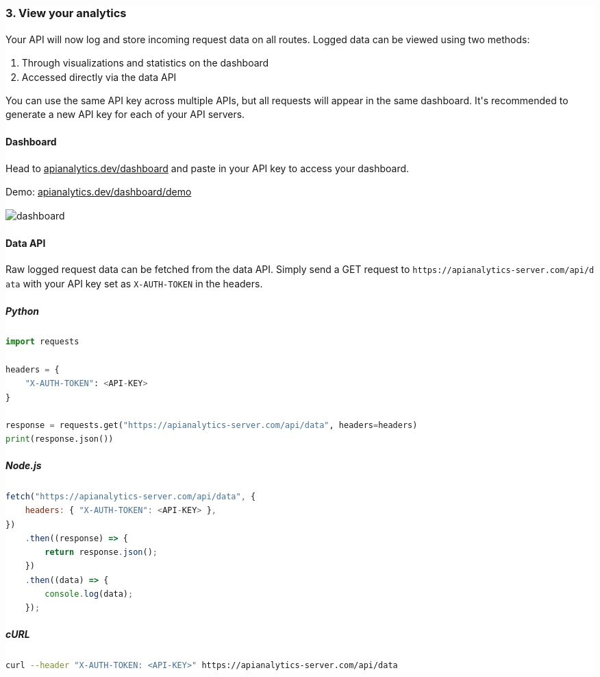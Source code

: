 ### 3. View your analytics

Your API will now log and store incoming request data on all routes. Logged data can be viewed using two methods:

1. Through visualizations and statistics on the dashboard
2. Accessed directly via the data API

You can use the same API key across multiple APIs, but all requests will appear in the same dashboard. It's recommended to generate a new API key for each of your API servers.

#### Dashboard

Head to [apianalytics.dev/dashboard](https://apianalytics.dev/dashboard) and paste in your API key to access your dashboard.

Demo: [apianalytics.dev/dashboard/demo](https://apianalytics.dev/dashboard/demo)

![dashboard](https://user-images.githubusercontent.com/41476809/272061832-74ba4146-f4b3-4c05-b759-3946f4deb9de.png)

#### Data API

Raw logged request data can be fetched from the data API. Simply send a GET request to `https://apianalytics-server.com/api/data` with your API key set as `X-AUTH-TOKEN` in the headers.

##### Python

```py
import requests

headers = {
    "X-AUTH-TOKEN": <API-KEY>
}

response = requests.get("https://apianalytics-server.com/api/data", headers=headers)
print(response.json())
```

##### Node.js

```js
fetch("https://apianalytics-server.com/api/data", {
    headers: { "X-AUTH-TOKEN": <API-KEY> },
})
    .then((response) => {
        return response.json();
    })
    .then((data) => {
        console.log(data);
    });
```

##### cURL

```bash
curl --header "X-AUTH-TOKEN: <API-KEY>" https://apianalytics-server.com/api/data
```
